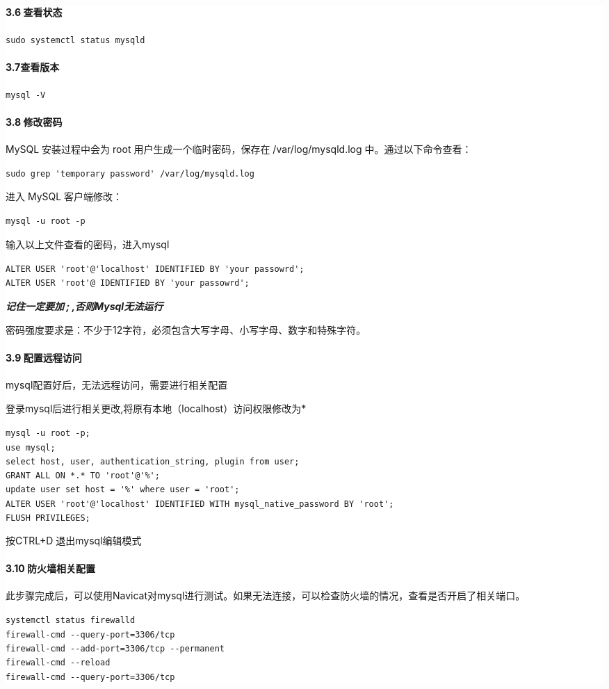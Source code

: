 #### 3.6 查看状态
```
sudo systemctl status mysqld
```

#### 3.7查看版本
```
mysql -V
```

#### 3.8 修改密码
MySQL 安装过程中会为 root 用户生成一个临时密码，保存在 /var/log/mysqld.log 中。通过以下命令查看：
```
sudo grep 'temporary password' /var/log/mysqld.log
```

进入 MySQL 客户端修改：
```
mysql -u root -p
```
输入以上文件查看的密码，进入mysql
```
ALTER USER 'root'@'localhost' IDENTIFIED BY 'your passowrd';
ALTER USER 'root'@ IDENTIFIED BY 'your passowrd';
```
***记住一定要加 ; ,否则Mysql无法运行***

密码强度要求是：不少于12字符，必须包含大写字母、小写字母、数字和特殊字符。

#### 3.9 配置远程访问
mysql配置好后，无法远程访问，需要进行相关配置

登录mysql后进行相关更改,将原有本地（localhost）访问权限修改为*
```
mysql -u root -p;
use mysql;
select host, user, authentication_string, plugin from user;
GRANT ALL ON *.* TO 'root'@'%';
update user set host = '%' where user = 'root';
ALTER USER 'root'@'localhost' IDENTIFIED WITH mysql_native_password BY 'root';
FLUSH PRIVILEGES;

```
按CTRL+D 退出mysql编辑模式

#### 3.10 防火墙相关配置
此步骤完成后，可以使用Navicat对mysql进行测试。如果无法连接，可以检查防火墙的情况，查看是否开启了相关端口。
```
systemctl status firewalld
firewall-cmd --query-port=3306/tcp
firewall-cmd --add-port=3306/tcp --permanent
firewall-cmd --reload
firewall-cmd --query-port=3306/tcp
```

